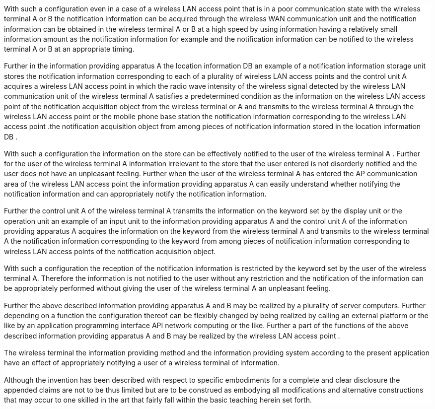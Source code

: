 With such a configuration even in a case of a wireless LAN access point that is in a poor communication state with the wireless terminal A or B the notification information can be acquired through the wireless WAN communication unit and the notification information can be obtained in the wireless terminal A or B at a high speed by using information having a relatively small information amount as the notification information for example and the notification information can be notified to the wireless terminal A or B at an appropriate timing.

Further in the information providing apparatus A the location information DB an example of a notification information storage unit stores the notification information corresponding to each of a plurality of wireless LAN access points and the control unit A acquires a wireless LAN access point in which the radio wave intensity of the wireless signal detected by the wireless LAN communication unit of the wireless terminal A satisfies a predetermined condition as the information on the wireless LAN access point of the notification acquisition object from the wireless terminal or A and transmits to the wireless terminal A through the wireless LAN access point or the mobile phone base station the notification information corresponding to the wireless LAN access point .the notification acquisition object from among pieces of notification information stored in the location information DB .

With such a configuration the information on the store can be effectively notified to the user of the wireless terminal A . Further for the user of the wireless terminal A information irrelevant to the store that the user entered is not disorderly notified and the user does not have an unpleasant feeling. Further when the user of the wireless terminal A has entered the AP communication area of the wireless LAN access point the information providing apparatus A can easily understand whether notifying the notification information and can appropriately notify the notification information.

Further the control unit A of the wireless terminal A transmits the information on the keyword set by the display unit or the operation unit an example of an input unit to the information providing apparatus A and the control unit A of the information providing apparatus A acquires the information on the keyword from the wireless terminal A and transmits to the wireless terminal A the notification information corresponding to the keyword from among pieces of notification information corresponding to wireless LAN access points of the notification acquisition object.

With such a configuration the reception of the notification information is restricted by the keyword set by the user of the wireless terminal A. Therefore the information is not notified to the user without any restriction and the notification of the information can be appropriately performed without giving the user of the wireless terminal A an unpleasant feeling.

Further the above described information providing apparatus A and B may be realized by a plurality of server computers. Further depending on a function the configuration thereof can be flexibly changed by being realized by calling an external platform or the like by an application programming interface API network computing or the like. Further a part of the functions of the above described information providing apparatus A and B may be realized by the wireless LAN access point .

The wireless terminal the information providing method and the information providing system according to the present application have an effect of appropriately notifying a user of a wireless terminal of information.

Although the invention has been described with respect to specific embodiments for a complete and clear disclosure the appended claims are not to be thus limited but are to be construed as embodying all modifications and alternative constructions that may occur to one skilled in the art that fairly fall within the basic teaching herein set forth.

